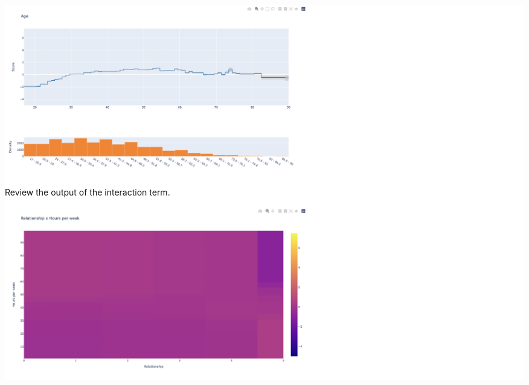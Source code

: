 <img src='./en/docs/images/ebm_global_age.png' width=500 /><br/>

Review the output of the interaction term.

<img src='./en/docs/images/ebm_global_interaction.png' width=500 />
